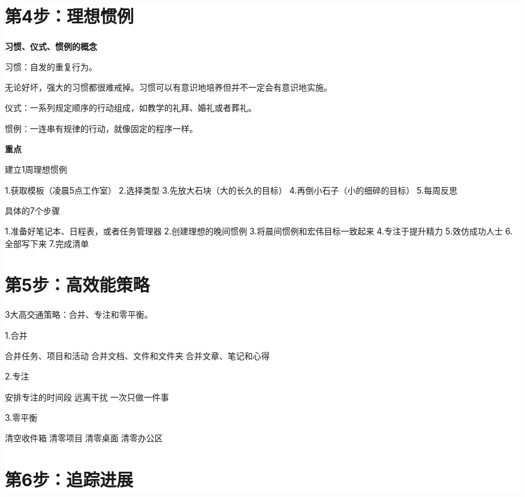 # 第4步：理想惯例

**习惯、仪式、惯例的概念**

习惯：自发的重复行为。

无论好坏，强大的习惯都很难戒掉。习惯可以有意识地培养但并不一定会有意识地实施。

仪式：一系列规定顺序的行动组成，如教学的礼拜、婚礼或者葬礼。

惯例：一连串有规律的行动，就像固定的程序一样。

**重点**

建立1周理想惯例

1.获取模板（凌晨5点工作室）
2.选择类型
3.先放大石块（大的长久的目标）
4.再倒小石子（小的细碎的目标）
5.每周反思

具体的7个步骤

1.准备好笔记本、日程表，或者任务管理器
2.创建理想的晚间惯例
3.将晨间惯例和宏伟目标一致起来
4.专注于提升精力
5.效仿成功人士
6.全部写下来
7.完成清单

# 第5步：高效能策略

3大高交通策略：合并、专注和零平衡。

1.合并

合并任务、项目和活动
合并文档、文件和文件夹
合并文章、笔记和心得

2.专注

安排专注的时间段
远离干扰
一次只做一件事

3.零平衡

清空收件箱
清零项目
清零桌面
清零办公区

# 第6步：追踪进展
